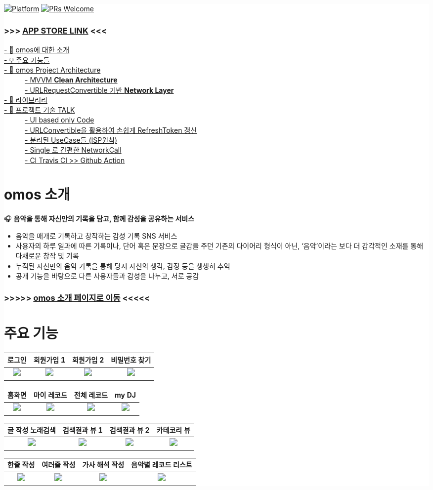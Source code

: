 
[![Platform](https://img.shields.io/cocoapods/p/LFAlertController.svg?style=flat)](http://cocoapods.org/pods/LFAlertController)
[![PRs Welcome](https://img.shields.io/badge/PRs-welcome-brightgreen.svg?style=flat-square)](http://makeapullrequest.com)
 ### >>> [APP STORE LINK](https://apps.apple.com/kr/app/omos/id1615388062?l=ko, "APPSTORE link") <<<

[- 🔴 omos에 대한 소개](#omos-소개)  
[- 💡 주요 기능들](#주요-기능)  
[- 📒 omos Project Architecture](#omos-project-architecture)  
　　　[- MVVM **Clean Architecture**](#mvvm-clean-architecture-기반)  
　　　[- URLRequestConvertible 기반 **Network Layer**](#urlrequestconvertible-기반-**network-layer**)   
[- 🎨 라이브러리](#라이브러리)    
[- 🍏 프로젝트 기술 TALK](#프로젝트-기술-talk)    
　　　[- UI based only Code](#ui-based-only-code)   
　　　[- URLConvertible을 활용하여 손쉽게 RefreshToken 갱신](#urlconvertible을-활용하여-손쉽게-refreshtoken-갱신)    
　　　[- 분리된 UseCase들 (ISP원칙)](#분리된-useCase들-(isp원칙))    
　　　[- Single 로 간편한 NetworkCall](#single-로-간편한-networkCall)     
　　　[- CI Travis CI >> Github Action](#ci-travis-ci--github-action)    
   
# omos 소개

🎧 **음악을 통해 자신만의 기록을 담고, 함께 감성을 공유하는 서비스**
- 음악을 매개로 기록하고 창작하는 감성 기록 SNS 서비스
- 사용자의 하루 일과에 따른 기록이나, 단어 혹은 문장으로 글감을 주던 기존의 다이어리 형식이 아닌, ‘음악’이라는 보다 더 감각적인 소재를 통해 다채로운 창작 및 기록
- 누적된 자신만의 음악 기록을 통해 당시 자신의 생각, 감정 등을 생생히 추억
- 공개 기능을 바탕으로 다른 사용자들과 감성을 나누고, 서로 공감
### >>>>> [omos 소개 페이지로 이동](https://melodious-passbook-4b9.notion.site/omos-488a3f87b45e49f5bdc458d77c25cb39) <<<<<

# 주요 기능

| 로그인 | 회원가입 1 | 회원가입 2 | 비밀번호 찾기 | 
|:--------:|:--------:|:--------:|:--------:|
| <img src=https://user-images.githubusercontent.com/66512239/165897165-b7a7b1e4-38e7-4609-95a5-b4e78759a66b.png width=200> | <img src=https://user-images.githubusercontent.com/66512239/165897176-feaf224c-ddb4-4d65-8f0d-0b39d7dc5a0e.png width=200> | <img src=https://user-images.githubusercontent.com/66512239/165897187-e144c793-588e-49e6-a82b-28ea1156b669.png width=200> | <img src=https://user-images.githubusercontent.com/66512239/165897183-fa400241-a00a-4444-a82b-4e9f17609381.png width=200> |

| 홈화면 | 마이 레코드 | 전체 레코드 | my DJ | 
|:--------:|:--------:|:--------:|:--------:|
| <img src=https://user-images.githubusercontent.com/66512239/165903162-f4b3d619-3bcd-4c6b-a021-6269dd662759.gif width=200>|<img src=https://user-images.githubusercontent.com/66512239/165896288-468ca20d-1040-4b77-b262-f86d431a4bf3.gif width=200>|<img src=https://user-images.githubusercontent.com/66512239/165903893-680baa09-ba08-4f63-af5f-5ff0700fcafd.gif width=200>|<img src=https://user-images.githubusercontent.com/66512239/165904848-ddc46825-d45d-4f9b-ac51-4f8cf6e551c1.gif width=200>|

| 글 작성 노래검색 | 검색결과 뷰 1 | 검색결과 뷰 2 | 카테코리 뷰 | 
|:--------:|:--------:|:--------:|:--------:|
|<img src=https://user-images.githubusercontent.com/66512239/165905222-e0646254-15f1-4331-9649-b72cacf1cd5e.gif width=200>|<img src=https://user-images.githubusercontent.com/66512239/165905579-2fe933a7-325c-45b2-b6c0-27ae309221de.gif width=200>|<img src=https://user-images.githubusercontent.com/66512239/165906147-923a3b22-31f9-47ac-add8-0d7ad7503e52.gif width=200>|<img src=https://user-images.githubusercontent.com/66512239/165906813-2a37fa6a-9be8-482a-8670-af7a96866e46.gif width=200>|

| 한줄 작성 | 여러줄 작성 | 가사 해석 작성 | 음악별 레코드 리스트 |
|:--------:|:--------:|:--------:|:--------:|
|<img src=https://user-images.githubusercontent.com/66512239/165909178-ec60836d-79cb-4c2a-bda6-d33aaacd9502.gif width=200>|<img src=https://user-images.githubusercontent.com/66512239/165909667-da7788d1-693d-4a4f-958a-81a571773780.gif width=200>|<img src=https://user-images.githubusercontent.com/66512239/165910048-f39d338b-441d-4baa-9435-2efa95e596d1.gif width=200>|<img src=https://user-images.githubusercontent.com/66512239/165910806-3b176e5b-1545-40a3-aa43-4e6b932005f0.gif width=200>|

